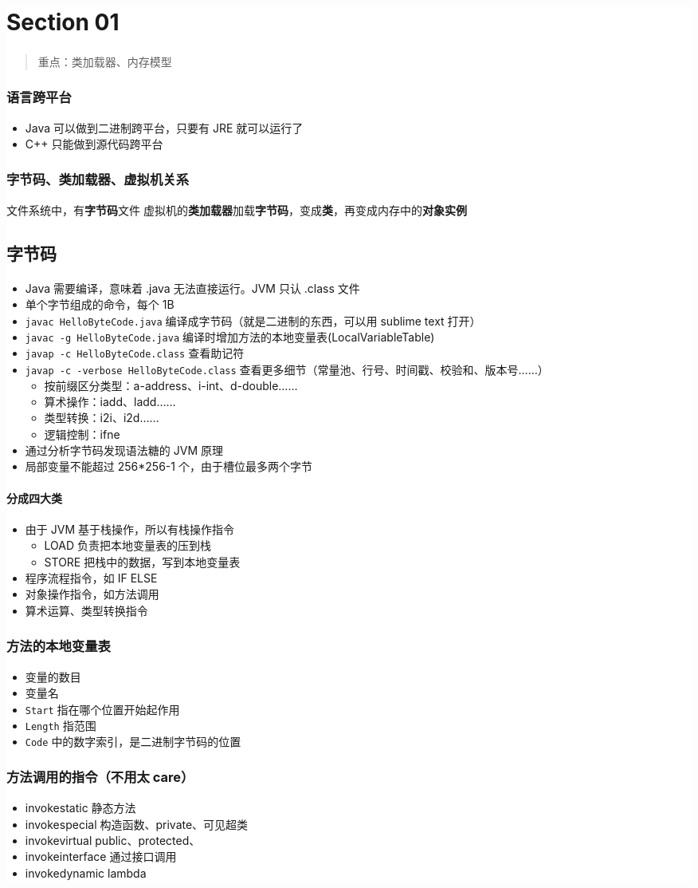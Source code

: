 # Section 01

> 重点：类加载器、内存模型

### 语言跨平台

* Java 可以做到二进制跨平台，只要有 JRE 就可以运行了
* C++ 只能做到源代码跨平台

### 字节码、类加载器、虚拟机关系

文件系统中，有**字节码**文件
虚拟机的**类加载器**加载**字节码**，变成**类**，再变成内存中的**对象实例**

## 字节码

* Java 需要编译，意味着 .java 无法直接运行。JVM 只认 .class 文件
* 单个字节组成的命令，每个 1B
* `javac HelloByteCode.java` 编译成字节码（就是二进制的东西，可以用 sublime text 打开）
* `javac -g HelloByteCode.java` 编译时增加方法的本地变量表(LocalVariableTable)
* `javap -c HelloByteCode.class` 查看助记符
* `javap -c -verbose HelloByteCode.class` 查看更多细节（常量池、行号、时间戳、校验和、版本号……）
    * 按前缀区分类型：a-address、i-int、d-double……
    * 算术操作：iadd、ladd……
    * 类型转换：i2i、i2d……
    * 逻辑控制：ifne
* 通过分析字节码发现语法糖的 JVM 原理
* 局部变量不能超过 256*256-1 个，由于槽位最多两个字节

#### 分成四大类

* 由于 JVM 基于栈操作，所以有栈操作指令
    * LOAD 负责把本地变量表的压到栈
    * STORE 把栈中的数据，写到本地变量表
* 程序流程指令，如 IF ELSE
* 对象操作指令，如方法调用
* 算术运算、类型转换指令

### 方法的本地变量表

* 变量的数目
* 变量名
* `Start` 指在哪个位置开始起作用
* `Length` 指范围
* `Code` 中的数字索引，是二进制字节码的位置

### 方法调用的指令（不用太 care）

* invokestatic 静态方法
* invokespecial 构造函数、private、可见超类
* invokevirtual public、protected、
* invokeinterface 通过接口调用
* invokedynamic lambda
